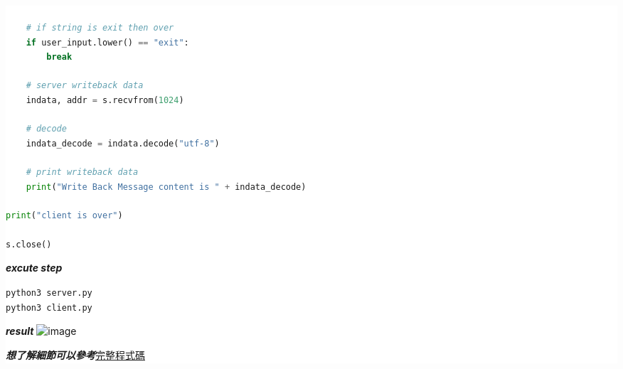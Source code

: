 ```python

    # if string is exit then over
    if user_input.lower() == "exit":
        break

    # server writeback data
    indata, addr = s.recvfrom(1024)

    # decode
    indata_decode = indata.decode("utf-8")

    # print writeback data
    print("Write Back Message content is " + indata_decode)

print("client is over")

s.close()
```

***excute step***
```
python3 server.py
python3 client.py
```

***result***
![image](https://hackmd.io/_uploads/rJdX0WEt6.png)

***想了解細節可以參考***[完整程式碼](https://github.com/bifanliu/socket_example/tree/main/py_udp_socket)